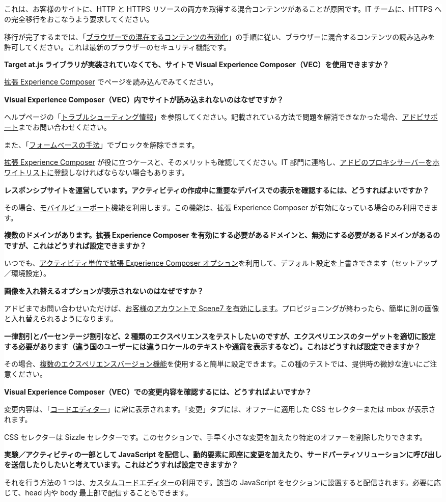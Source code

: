 これは、お客様のサイトに、HTTP と HTTPS リソースの両方を取得する混合コンテンツがあることが原因です。IT チームに、HTTPS への完全移行をおこなうよう要求してください。

移行が完了するまでは、「[ブラウザーでの混在するコンテンツの有効化](../c-experiences/c-visual-experience-composer/r-troubleshoot-composer/mixed-content.md#concept_46D022D50280468C9EF6D5DF6EFC911C)」の手順に従い、ブラウザーに混合するコンテンツの読み込みを許可してください。これは最新のブラウザーのセキュリティ機能です。

**Target at.js ライブラリが実装されていなくても、サイトで Visual Experience Composer（VEC）を使用できますか？**

[拡張 Experience Composer](../c-experiences/experiences.md#section_34265986611B4AB8A0E4D6ACC25EF91D) でページを読み込んでみてください。

**Visual Experience Composer（VEC）内でサイトが読み込まれないのはなぜですか？**

ヘルプページの「[トラブルシューティング情報](../c-experiences/c-visual-experience-composer/r-troubleshoot-composer/troubleshoot-composer.md#reference_77743144F10143A3A89D56E116D296E4)」を参照してください。記載されている方法で問題を解消できなかった場合、[アドビサポート](../cmp-resources-and-contact-information.md#reference_ACA3391A00EF467B87930A450050077C)までお問い合わせください。

また、「[フォームベースの手法](../c-experiences/form-experience-composer.md#task_FAC842A6535045B68B4C1AD3E657E56E)」でブロックを解除できます。

[拡張 Experience Composer](../c-experiences/experiences.md#section_34265986611B4AB8A0E4D6ACC25EF91D) が役に立つケースと、そのメリットも確認してください。IT 部門に連絡し、[アドビのプロキシサーバーをホワイトリストに登録](../c-experiences/c-visual-experience-composer/experience-composer-best-practices.md#concept_E284B3F704C04406B174D9050A2528A6)しなければならない場合もあります。

**レスポンシブサイトを運営しています。アクティビティの作成中に重要なデバイスでの表示を確認するには、どうすればよいですか？**

その場合、[モバイルビューポート](../c-experiences/c-visual-experience-composer/mobile-viewports.md#concept_8E45527C4ABC41D59AA3553BEDC76FA5)機能を利用します。この機能は、拡張 Experience Composer が有効になっている場合のみ利用できます。

**複数のドメインがあります。拡張 Experience Composer を有効にする必要があるドメインと、無効にする必要があるドメインがあるのですが、これはどうすれば設定できますか？**

いつでも、[アクティビティ単位で拡張 Experience Composer オプション](../c-experiences/experiences.md#section_34265986611B4AB8A0E4D6ACC25EF91D)を利用して、デフォルト設定を上書きできます（セットアップ／環境設定）。

**画像を入れ替えるオプションが表示されないのはなぜですか？**

アドビまでお問い合わせいただけば、[お客様のアカウントで Scene7 を有効にします](../administrating-target/scene7-settings.md#task_37AD0768EFBA4E588955FE3D5DD670A5)。プロビジョニングが終わったら、簡単に別の画像と入れ替えられるようになります。

**一律割引とパーセンテージ割引など、2 種類のエクスペリエンスをテストしたいのですが、エクスペリエンスのターゲットを適切に設定する必要があります（違う国のユーザーには違うロケールのテキストや通貨を表示するなど）。これはどうすれば設定できますか？**

その場合、[複数のエクスペリエンスバージョン機能](../c-activities/t-test-ab/t-test-create-ab/target-experience-to-multiple-audiences.md#task_0138112E283A4A5B9F8AB9AAF2FBC2FF)を使用すると簡単に設定できます。この種のテストでは、提供時の微妙な違いにご注意ください。

**Visual Experience Composer（VEC）での変更内容を確認するには、どうすればよいですか？**

変更内容は、「[コードエディター](../c-experiences/c-visual-experience-composer/c-vec-code-editor/vec-code-editor.md#concept_B3A6E9EE3A60406DB640E205EA1745B5)」に常に表示されます。「変更」タブには、オファーに適用した CSS セレクターまたは mbox が表示されます。

CSS セレクターは Sizzle セレクターです。このセクションで、手早く小さな変更を加えたり特定のオファーを削除したりできます。

**実験／アクティビティの一部として JavaScript を配信し、動的要素に即座に変更を加えたり、サードパーティソリューションに呼び出しを送信したりしたいと考えています。これはどうすれば設定できますか？**

それを行う方法の 1 つは、[カスタムコードエディター](../c-experiences/c-visual-experience-composer/c-vec-code-editor/vec-code-editor.md#concept_B3A6E9EE3A60406DB640E205EA1745B5)の利用です。該当の JavaScript をセクションに設置すると配信されます。必要に応じて、head 内や body 最上部で配信することもできます。
